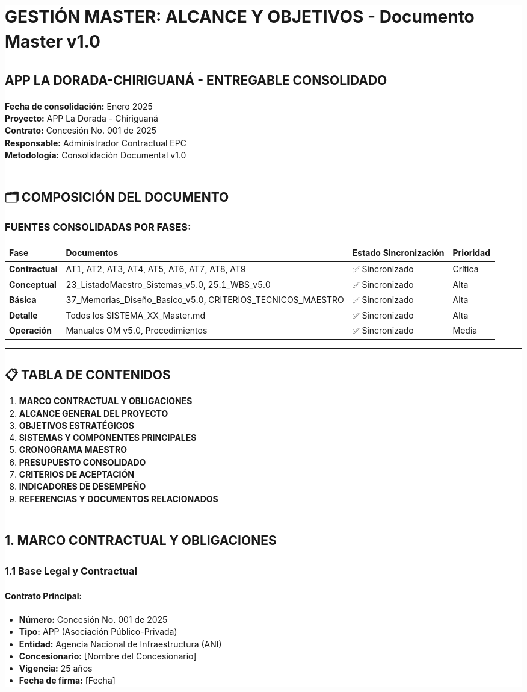 # GESTIÓN MASTER: ALCANCE Y OBJETIVOS - Documento Master v1.0
## APP LA DORADA-CHIRIGUANÁ - ENTREGABLE CONSOLIDADO

**Fecha de consolidación:** Enero 2025  
**Proyecto:** APP La Dorada - Chiriguaná  
**Contrato:** Concesión No. 001 de 2025  
**Responsable:** Administrador Contractual EPC  
**Metodología:** Consolidación Documental v1.0  

---

## 🗂️ COMPOSICIÓN DEL DOCUMENTO

### **FUENTES CONSOLIDADAS POR FASES:**

| Fase | Documentos | Estado Sincronización | Prioridad |
|:-----|:-----------|:---------------------|:----------|
| **Contractual** | AT1, AT2, AT3, AT4, AT5, AT6, AT7, AT8, AT9 | ✅ Sincronizado | Crítica |
| **Conceptual** | 23_ListadoMaestro_Sistemas_v5.0, 25.1_WBS_v5.0 | ✅ Sincronizado | Alta |
| **Básica** | 37_Memorias_Diseño_Basico_v5.0, CRITERIOS_TECNICOS_MAESTRO | ✅ Sincronizado | Alta |
| **Detalle** | Todos los SISTEMA_XX_Master.md | ✅ Sincronizado | Alta |
| **Operación** | Manuales OM v5.0, Procedimientos | ✅ Sincronizado | Media |

---

## 📋 TABLA DE CONTENIDOS

1. **MARCO CONTRACTUAL Y OBLIGACIONES**
2. **ALCANCE GENERAL DEL PROYECTO**
3. **OBJETIVOS ESTRATÉGICOS**
4. **SISTEMAS Y COMPONENTES PRINCIPALES**
5. **CRONOGRAMA MAESTRO**
6. **PRESUPUESTO CONSOLIDADO**
7. **CRITERIOS DE ACEPTACIÓN**
8. **INDICADORES DE DESEMPEÑO**
9. **REFERENCIAS Y DOCUMENTOS RELACIONADOS**

---

## 1. MARCO CONTRACTUAL Y OBLIGACIONES

### **1.1 Base Legal y Contractual**

#### **Contrato Principal:**
- **Número:** Concesión No. 001 de 2025
- **Tipo:** APP (Asociación Público-Privada)
- **Entidad:** Agencia Nacional de Infraestructura (ANI)
- **Concesionario:** [Nombre del Concesionario]
- **Vigencia:** 25 años
- **Fecha de firma:** [Fecha]
